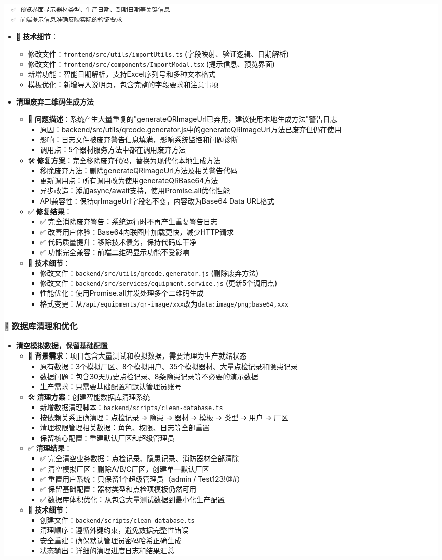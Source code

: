     - ✅ 预览界面显示器材类型、生产日期、到期日期等关键信息
    - ✅ 前端提示信息准确反映实际的验证要求
  - 🔧 **技术细节**：
    - 修改文件：`frontend/src/utils/importUtils.ts` (字段映射、验证逻辑、日期解析)
    - 修改文件：`frontend/src/components/ImportModal.tsx` (提示信息、预览界面)
    - 新增功能：智能日期解析，支持Excel序列号和多种文本格式
    - 模板优化：新增导入说明页，包含完整的字段要求和注意事项

- **清理废弃二维码生成方法**
  - 🚨 **问题描述**：系统产生大量重复的"generateQRImageUrl已弃用，建议使用本地生成方法"警告日志
    - 原因：backend/src/utils/qrcode.generator.js中的generateQRImageUrl方法已废弃但仍在使用
    - 影响：日志文件被废弃警告信息填满，影响系统监控和问题诊断
    - 调用点：5个器材服务方法中都在调用废弃方法
  - 🛠️ **修复方案**：完全移除废弃代码，替换为现代化本地生成方法
    - 移除废弃方法：删除generateQRImageUrl方法及相关警告代码
    - 更新调用点：所有调用改为使用generateQRBase64方法
    - 异步改造：添加async/await支持，使用Promise.all优化性能
    - API兼容性：保持qrImageUrl字段名不变，内容改为Base64 Data URL格式
  - ✅ **修复结果**：
    - ✅ 完全消除废弃警告：系统运行时不再产生重复警告日志
    - ✅ 改善用户体验：Base64内联图片加载更快，减少HTTP请求
    - ✅ 代码质量提升：移除技术债务，保持代码库干净
    - ✅ 功能完全兼容：前端二维码显示功能不受影响
  - 🔧 **技术细节**：
    - 修改文件：`backend/src/utils/qrcode.generator.js` (删除废弃方法)
    - 修改文件：`backend/src/services/equipment.service.js` (更新5个调用点)
    - 性能优化：使用Promise.all并发处理多个二维码生成
    - 格式变更：从`/api/equipments/qr-image/xxx`改为`data:image/png;base64,xxx`

### 🧹 数据库清理和优化

- **清空模拟数据，保留基础配置**
  - 🚨 **背景需求**：项目包含大量测试和模拟数据，需要清理为生产就绪状态
    - 原有数据：3个模拟厂区、8个模拟用户、35个模拟器材、大量点检记录和隐患记录
    - 数据问题：包含30天历史点检记录、8条隐患记录等不必要的演示数据
    - 生产需求：只需要基础配置和默认管理员账号
  - 🛠️ **清理方案**：创建智能数据库清理系统
    - 新增数据清理脚本：`backend/scripts/clean-database.ts`
    - 按依赖关系正确清理：点检记录 → 隐患 → 器材 → 模板 → 类型 → 用户 → 厂区
    - 清理权限管理相关数据：角色、权限、日志等全部重置
    - 保留核心配置：重建默认厂区和超级管理员
  - ✅ **清理结果**：
    - ✅ 完全清空业务数据：点检记录、隐患记录、消防器材全部清除
    - ✅ 清空模拟厂区：删除A/B/C厂区，创建单一默认厂区
    - ✅ 重置用户系统：只保留1个超级管理员（admin / Test123!@#）
    - ✅ 保留基础配置：器材类型和点检项模板仍然可用
    - ✅ 数据库体积优化：从包含大量测试数据到最小化生产配置
  - 🔧 **技术细节**：
    - 创建文件：`backend/scripts/clean-database.ts`
    - 清理顺序：遵循外键约束，避免数据完整性错误
    - 安全重建：确保默认管理员密码哈希正确生成
    - 状态输出：详细的清理进度日志和结果汇总
